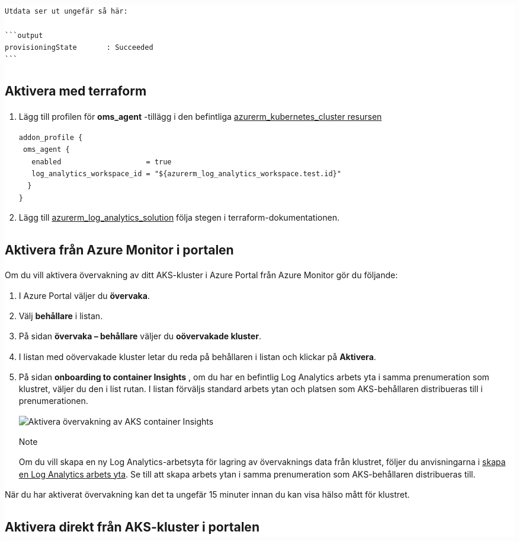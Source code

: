    Utdata ser ut ungefär så här:

    ```output
    provisioningState       : Succeeded
    ```

## <a name="enable-using-terraform"></a>Aktivera med terraform

1. Lägg till profilen för **oms_agent** -tillägg i den befintliga [azurerm_kubernetes_cluster resursen](https://www.terraform.io/docs/providers/azurerm/d/kubernetes_cluster.html#addon_profile)

   ```
   addon_profile {
    oms_agent {
      enabled                    = true
      log_analytics_workspace_id = "${azurerm_log_analytics_workspace.test.id}"
     }
   }
   ```

2. Lägg till [azurerm_log_analytics_solution](https://www.terraform.io/docs/providers/azurerm/r/log_analytics_solution.html) följa stegen i terraform-dokumentationen.

## <a name="enable-from-azure-monitor-in-the-portal"></a>Aktivera från Azure Monitor i portalen

Om du vill aktivera övervakning av ditt AKS-kluster i Azure Portal från Azure Monitor gör du följande:

1. I Azure Portal väljer du **övervaka**.

2. Välj **behållare** i listan.

3. På sidan **övervaka – behållare** väljer du **oövervakade kluster**.

4. I listan med oövervakade kluster letar du reda på behållaren i listan och klickar på **Aktivera**.

5. På sidan **onboarding to container Insights** , om du har en befintlig Log Analytics arbets yta i samma prenumeration som klustret, väljer du den i list rutan.
    I listan förväljs standard arbets ytan och platsen som AKS-behållaren distribueras till i prenumerationen.

    ![Aktivera övervakning av AKS container Insights](./media/container-insights-onboard/kubernetes-onboard-brownfield-01.png)

    >[!NOTE]
    >Om du vill skapa en ny Log Analytics-arbetsyta för lagring av övervaknings data från klustret, följer du anvisningarna i [skapa en Log Analytics arbets yta](../logs/quick-create-workspace.md). Se till att skapa arbets ytan i samma prenumeration som AKS-behållaren distribueras till.

När du har aktiverat övervakning kan det ta ungefär 15 minuter innan du kan visa hälso mått för klustret.

## <a name="enable-directly-from-aks-cluster-in-the-portal"></a>Aktivera direkt från AKS-kluster i portalen
